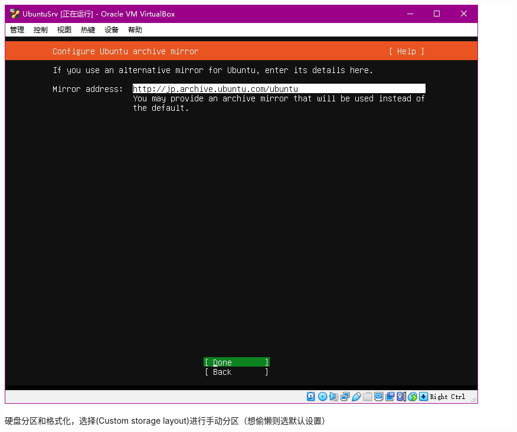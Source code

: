 ![Ubuntu-Server-install-09](imgs/Ubuntu-Server-install-09.jpg)

硬盘分区和格式化，选择(Custom storage layout)进行手动分区（想偷懒则选默认设置）
